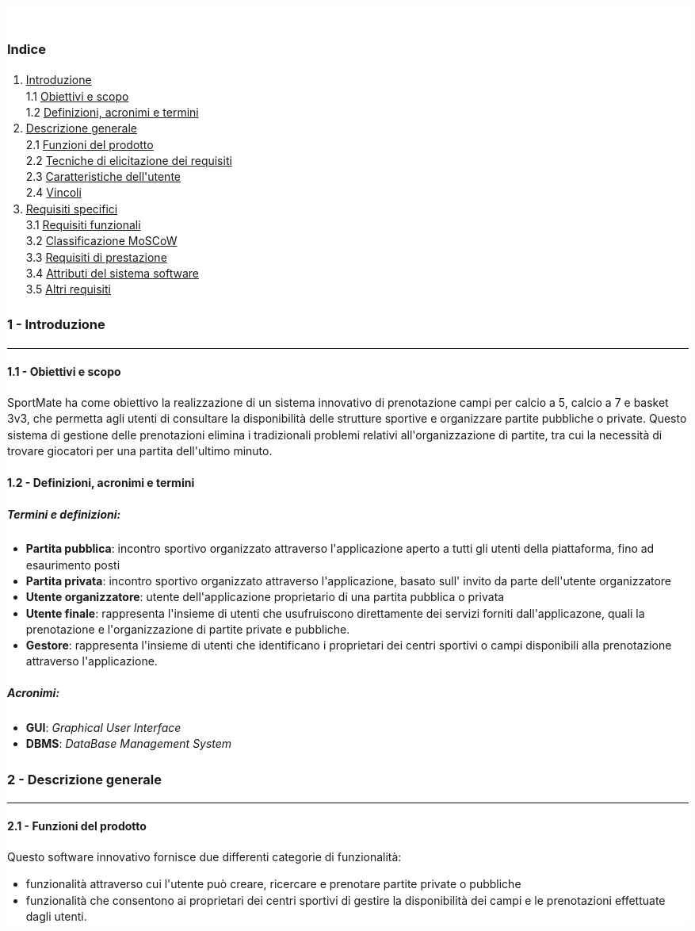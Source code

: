 <br/>

### Indice

1. [Introduzione](#1---Introduzione)<br/>
1.1 [Obiettivi e scopo](#11---Obiettivi-e-scopo)<br/>
1.2 [Definizioni, acronimi e termini](#12---Definizioni-acronimi-e-termini)
2. [Descrizione generale](#2---Descrizione-generale)<br/>
2.1 [Funzioni del prodotto](#21---Funzioni-del-prodotto)<br/>
2.2 [Tecniche di elicitazione dei requisiti](#22---Tecniche-di-elicitazione-dei-requisiti)<br/>
2.3 [Caratteristiche dell'utente](#23---Caratteristiche-dell'utente)<br/>
2.4 [Vincoli](#24---Vincoli) <br/>
3. [Requisiti specifici](#3---Requisiti-specifici)<br/>
3.1 [Requisiti funzionali](#31---Requisiti-funzionali)<br/>
3.2 [Classificazione MoSCoW](#32---Classificazione-MoSCoW)<br/>
3.3 [Requisiti di prestazione](#33---Requisiti-di-prestazione)<br/>
3.4 [Attributi del sistema software](#34---Attributi-del-sistema-software)<br/>
3.5 [Altri requisiti](#35---Altri-requisiti)<br/>


### 1 - Introduzione
---

#### 1.1 - Obiettivi e scopo
SportMate ha come obiettivo la realizzazione di un sistema innovativo di prenotazione campi per calcio a 5, calcio a 7 e basket 3v3, che permetta agli utenti di consultare la disponibilità delle strutture sportive e organizzare partite pubbliche o private. Questo sistema di gestione delle prenotazioni elimina i tradizionali problemi relativi all'organizzazione di partite, tra cui la necessità di trovare giocatori per una partita dell'ultimo minuto.

#### 1.2 - Definizioni, acronimi e termini
##### Termini e definizioni:
- **Partita pubblica**: incontro sportivo organizzato attraverso l'applicazione aperto a tutti gli utenti della piattaforma, fino ad esaurimento posti
- **Partita privata**: incontro sportivo organizzato attraverso l'applicazione, basato sull' invito da parte dell'utente organizzatore
- **Utente organizzatore**: utente dell'applicazione proprietario di una partita pubblica o privata
- **Utente finale**: rappresenta l'insieme di utenti che usufruiscono direttamente dei servizi forniti dall'applicazone, quali la prenotazione e l'organizzazione di partite private e pubbliche.
- **Gestore**: rappresenta l'insieme di utenti che identificano i proprietari dei centri sportivi o campi disponibili alla prenotazione attraverso l'applicazione.<br/>

##### Acronimi:
- **GUI**: *Graphical User Interface*
- **DBMS**: *DataBase Management System*

### 2 - Descrizione generale
---

#### 2.1 - Funzioni del prodotto
Questo software innovativo fornisce due differenti categorie di funzionalità: 
- funzionalità attraverso cui l'utente può creare, ricercare e prenotare partite private o pubbliche
- funzionalità che consentono ai proprietari dei centri sportivi di gestire la disponibilità dei campi e le prenotazioni effettuate dagli utenti.<br/>
